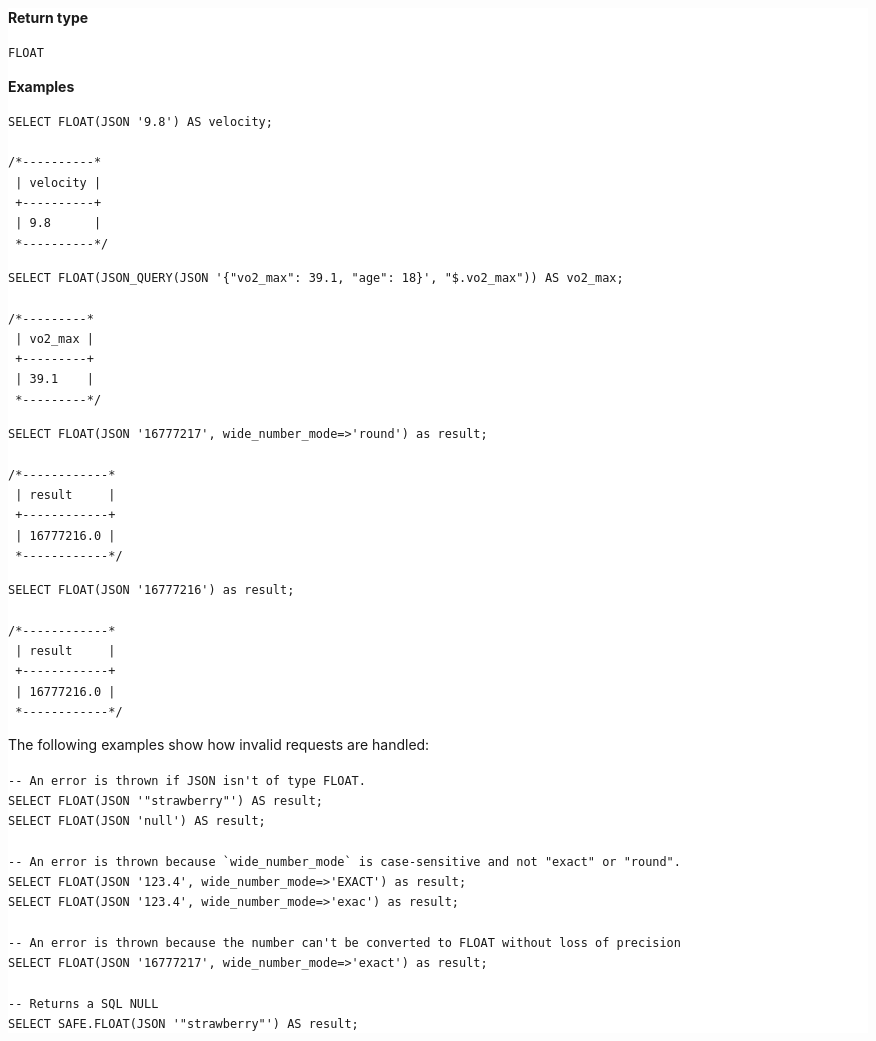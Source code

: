 **Return type**

`FLOAT`

**Examples**

```zetasql
SELECT FLOAT(JSON '9.8') AS velocity;

/*----------*
 | velocity |
 +----------+
 | 9.8      |
 *----------*/
```

```zetasql
SELECT FLOAT(JSON_QUERY(JSON '{"vo2_max": 39.1, "age": 18}', "$.vo2_max")) AS vo2_max;

/*---------*
 | vo2_max |
 +---------+
 | 39.1    |
 *---------*/
```

```zetasql
SELECT FLOAT(JSON '16777217', wide_number_mode=>'round') as result;

/*------------*
 | result     |
 +------------+
 | 16777216.0 |
 *------------*/
```

```zetasql
SELECT FLOAT(JSON '16777216') as result;

/*------------*
 | result     |
 +------------+
 | 16777216.0 |
 *------------*/
```

The following examples show how invalid requests are handled:

```zetasql
-- An error is thrown if JSON isn't of type FLOAT.
SELECT FLOAT(JSON '"strawberry"') AS result;
SELECT FLOAT(JSON 'null') AS result;

-- An error is thrown because `wide_number_mode` is case-sensitive and not "exact" or "round".
SELECT FLOAT(JSON '123.4', wide_number_mode=>'EXACT') as result;
SELECT FLOAT(JSON '123.4', wide_number_mode=>'exac') as result;

-- An error is thrown because the number can't be converted to FLOAT without loss of precision
SELECT FLOAT(JSON '16777217', wide_number_mode=>'exact') as result;

-- Returns a SQL NULL
SELECT SAFE.FLOAT(JSON '"strawberry"') AS result;
```
